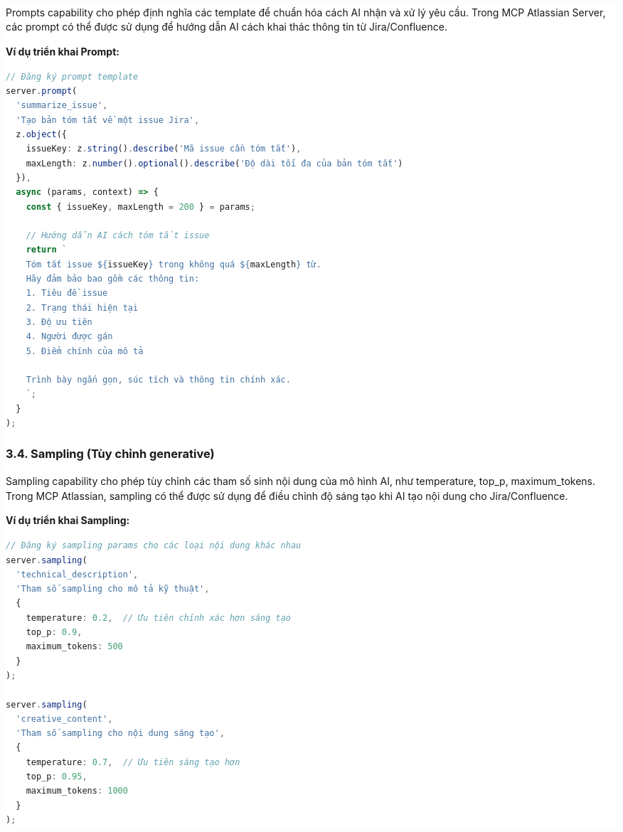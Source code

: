 Prompts capability cho phép định nghĩa các template để chuẩn hóa cách AI nhận và xử lý yêu cầu. Trong MCP Atlassian Server, các prompt có thể được sử dụng để hướng dẫn AI cách khai thác thông tin từ Jira/Confluence.

**Ví dụ triển khai Prompt:**

```typescript
// Đăng ký prompt template
server.prompt(
  'summarize_issue',
  'Tạo bản tóm tắt về một issue Jira',
  z.object({
    issueKey: z.string().describe('Mã issue cần tóm tắt'),
    maxLength: z.number().optional().describe('Độ dài tối đa của bản tóm tắt')
  }),
  async (params, context) => {
    const { issueKey, maxLength = 200 } = params;
    
    // Hướng dẫn AI cách tóm tắt issue
    return `
    Tóm tắt issue ${issueKey} trong không quá ${maxLength} từ. 
    Hãy đảm bảo bao gồm các thông tin:
    1. Tiêu đề issue
    2. Trạng thái hiện tại
    3. Độ ưu tiên
    4. Người được gán
    5. Điểm chính của mô tả
    
    Trình bày ngắn gọn, súc tích và thông tin chính xác.
    `;
  }
);
```

### 3.4. Sampling (Tùy chỉnh generative)

Sampling capability cho phép tùy chỉnh các tham số sinh nội dung của mô hình AI, như temperature, top_p, maximum_tokens. Trong MCP Atlassian, sampling có thể được sử dụng để điều chỉnh độ sáng tạo khi AI tạo nội dung cho Jira/Confluence.

**Ví dụ triển khai Sampling:**

```typescript
// Đăng ký sampling params cho các loại nội dung khác nhau
server.sampling(
  'technical_description',
  'Tham số sampling cho mô tả kỹ thuật',
  {
    temperature: 0.2,  // Ưu tiên chính xác hơn sáng tạo
    top_p: 0.9,
    maximum_tokens: 500
  }
);

server.sampling(
  'creative_content',
  'Tham số sampling cho nội dung sáng tạo',
  {
    temperature: 0.7,  // Ưu tiên sáng tạo hơn
    top_p: 0.95,
    maximum_tokens: 1000
  }
);
```
